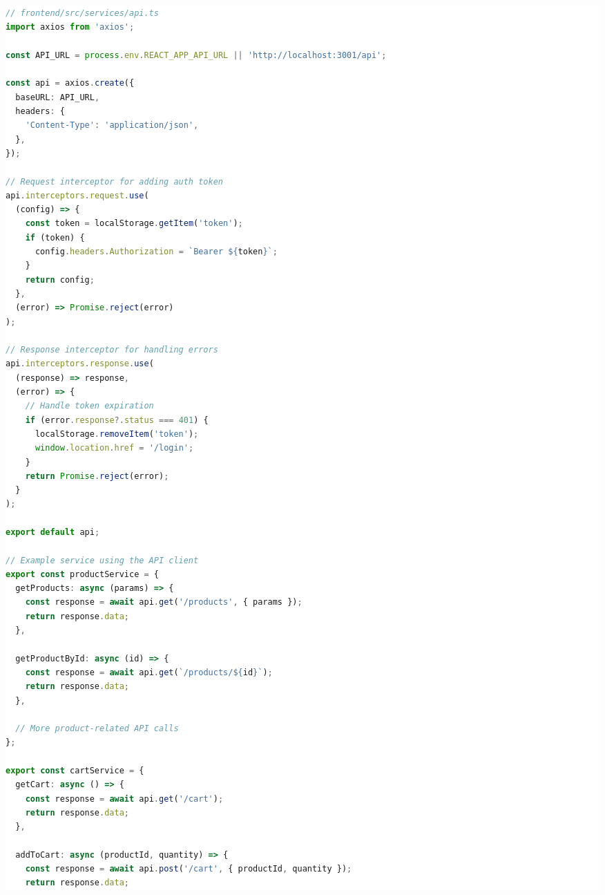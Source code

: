 ```typescript
// frontend/src/services/api.ts
import axios from 'axios';

const API_URL = process.env.REACT_APP_API_URL || 'http://localhost:3001/api';

const api = axios.create({
  baseURL: API_URL,
  headers: {
    'Content-Type': 'application/json',
  },
});

// Request interceptor for adding auth token
api.interceptors.request.use(
  (config) => {
    const token = localStorage.getItem('token');
    if (token) {
      config.headers.Authorization = `Bearer ${token}`;
    }
    return config;
  },
  (error) => Promise.reject(error)
);

// Response interceptor for handling errors
api.interceptors.response.use(
  (response) => response,
  (error) => {
    // Handle token expiration
    if (error.response?.status === 401) {
      localStorage.removeItem('token');
      window.location.href = '/login';
    }
    return Promise.reject(error);
  }
);

export default api;

// Example service using the API client
export const productService = {
  getProducts: async (params) => {
    const response = await api.get('/products', { params });
    return response.data;
  },
  
  getProductById: async (id) => {
    const response = await api.get(`/products/${id}`);
    return response.data;
  },
  
  // More product-related API calls
};

export const cartService = {
  getCart: async () => {
    const response = await api.get('/cart');
    return response.data;
  },
  
  addToCart: async (productId, quantity) => {
    const response = await api.post('/cart', { productId, quantity });
    return response.data;
```